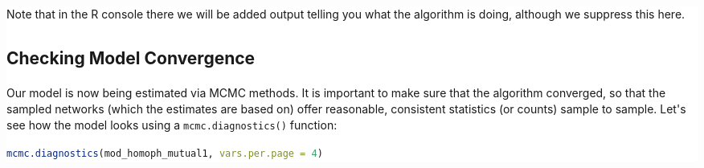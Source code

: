 Note that in the R console there we will be added output telling you what the algorithm is doing, although we suppress this here. 

## Checking Model Convergence
Our model is now being estimated via MCMC methods. It is important to make sure that the algorithm converged, so that the sampled networks (which the estimates are based on) offer reasonable, consistent statistics (or counts) sample to sample. Let's see how the model looks using a `mcmc.diagnostics()` function:


```r
mcmc.diagnostics(mod_homoph_mutual1, vars.per.page = 4)
```
